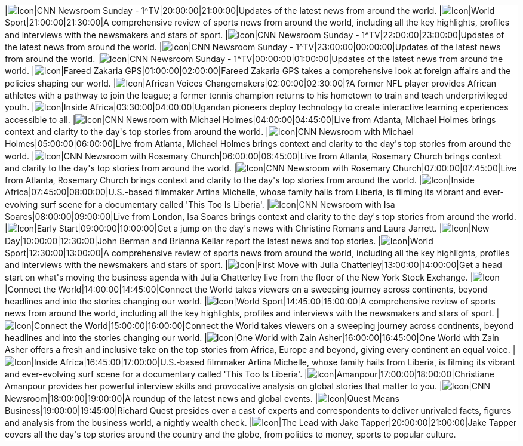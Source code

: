 |![Icon](https://guidatv.sky.it/uuid/news_cover_UUc98KpCK-.png)|CNN Newsroom Sunday - 1^TV|20:00:00|21:00:00|Updates of the latest news from around the world.
|![Icon](https://guidatv.sky.it/uuid/news_cover_UUc98KpCK-.png)|World Sport|21:00:00|21:30:00|A comprehensive review of sports news from around the world, including all the key highlights, profiles and interviews with the newsmakers and stars of sport.
|![Icon](https://guidatv.sky.it/uuid/news_cover_UUc98KpCK-.png)|CNN Newsroom Sunday - 1^TV|22:00:00|23:00:00|Updates of the latest news from around the world.
|![Icon](https://guidatv.sky.it/uuid/news_cover_UUc98KpCK-.png)|CNN Newsroom Sunday - 1^TV|23:00:00|00:00:00|Updates of the latest news from around the world.
|![Icon](https://guidatv.sky.it/uuid/news_cover_UUc98KpCK-.png)|CNN Newsroom Sunday - 1^TV|00:00:00|01:00:00|Updates of the latest news from around the world.
|![Icon](https://guidatv.sky.it/uuid/news_cover_UUc98KpCK-.png)|Fareed Zakaria GPS|01:00:00|02:00:00|Fareed Zakaria GPS takes a comprehensive look at foreign affairs and the policies shaping our world.
|![Icon](https://guidatv.sky.it/uuid/news_cover_UUc98KpCK-.png)|African Voices Changemakers|02:00:00|02:30:00|?A former NFL player provides African athletes with a pathway to join the league; a former tennis champion returns to his hometown to train and teach underprivileged youth.
|![Icon](https://guidatv.sky.it/uuid/news_cover_UUc98KpCK-.png)|Inside Africa|03:30:00|04:00:00|Ugandan pioneers deploy technology to create interactive learning experiences accessible to all.
|![Icon](https://guidatv.sky.it/uuid/news_cover_UUc98KpCK-.png)|CNN Newsroom with Michael Holmes|04:00:00|04:45:00|Live from Atlanta, Michael Holmes brings context and clarity to the day&#039;s top stories from around the world.
|![Icon](https://guidatv.sky.it/uuid/news_cover_UUc98KpCK-.png)|CNN Newsroom with Michael Holmes|05:00:00|06:00:00|Live from Atlanta, Michael Holmes brings context and clarity to the day&#039;s top stories from around the world.
|![Icon](https://guidatv.sky.it/uuid/news_cover_UUc98KpCK-.png)|CNN Newsroom with Rosemary Church|06:00:00|06:45:00|Live from Atlanta, Rosemary Church brings context and clarity to the day&#039;s top stories from around the world.
|![Icon](https://guidatv.sky.it/uuid/news_cover_UUc98KpCK-.png)|CNN Newsroom with Rosemary Church|07:00:00|07:45:00|Live from Atlanta, Rosemary Church brings context and clarity to the day&#039;s top stories from around the world.
|![Icon](https://guidatv.sky.it/uuid/news_cover_UUc98KpCK-.png)|Inside Africa|07:45:00|08:00:00|U.S.-based filmmaker Artina Michelle, whose family hails from Liberia, is filming its vibrant and ever-evolving surf scene for a documentary called &#039;This Too Is Liberia&#039;.
|![Icon](https://guidatv.sky.it/uuid/news_cover_UUc98KpCK-.png)|CNN Newsroom with Isa Soares|08:00:00|09:00:00|Live from London, Isa Soares brings context and clarity to the day&#039;s top stories from around the world.
|![Icon](https://guidatv.sky.it/uuid/news_cover_UUc98KpCK-.png)|Early Start|09:00:00|10:00:00|Get a jump on the day&#039;s news with Christine Romans and Laura Jarrett.
|![Icon](https://guidatv.sky.it/uuid/news_cover_UUc98KpCK-.png)|New Day|10:00:00|12:30:00|John Berman and Brianna Keilar report the latest news and top stories.
|![Icon](https://guidatv.sky.it/uuid/news_cover_UUc98KpCK-.png)|World Sport|12:30:00|13:00:00|A comprehensive review of sports news from around the world, including all the key highlights, profiles and interviews with the newsmakers and stars of sport.
|![Icon](https://guidatv.sky.it/uuid/news_cover_UUc98KpCK-.png)|First Move with Julia Chatterley|13:00:00|14:00:00|Get a head start on what&#039;s moving the business agenda with Julia Chatterley live from the floor of the New York Stock Exchange.
|![Icon](https://guidatv.sky.it/uuid/news_cover_UUc98KpCK-.png)|Connect the World|14:00:00|14:45:00|Connect the World takes viewers on a sweeping journey across continents, beyond headlines and into the stories changing our world.
|![Icon](https://guidatv.sky.it/uuid/news_cover_UUc98KpCK-.png)|World Sport|14:45:00|15:00:00|A comprehensive review of sports news from around the world, including all the key highlights, profiles and interviews with the newsmakers and stars of sport.
|![Icon](https://guidatv.sky.it/uuid/news_cover_UUc98KpCK-.png)|Connect the World|15:00:00|16:00:00|Connect the World takes viewers on a sweeping journey across continents, beyond headlines and into the stories changing our world.
|![Icon](https://guidatv.sky.it/uuid/news_cover_UUc98KpCK-.png)|One World with Zain Asher|16:00:00|16:45:00|One World with Zain Asher offers a fresh and inclusive take on the top stories from Africa, Europe and beyond, giving every continent an equal voice.
|![Icon](https://guidatv.sky.it/uuid/news_cover_UUc98KpCK-.png)|Inside Africa|16:45:00|17:00:00|U.S.-based filmmaker Artina Michelle, whose family hails from Liberia, is filming its vibrant and ever-evolving surf scene for a documentary called &#039;This Too Is Liberia&#039;.
|![Icon](https://guidatv.sky.it/uuid/news_cover_UUc98KpCK-.png)|Amanpour|17:00:00|18:00:00|Christiane Amanpour provides her powerful interview skills and provocative analysis on global stories that matter to you.
|![Icon](https://guidatv.sky.it/uuid/news_cover_UUc98KpCK-.png)|CNN Newsroom|18:00:00|19:00:00|A roundup of the latest news and global events.
|![Icon](https://guidatv.sky.it/uuid/news_cover_UUc98KpCK-.png)|Quest Means Business|19:00:00|19:45:00|Richard Quest presides over a cast of experts and correspondents to deliver unrivaled facts, figures and analysis from the business world, a nightly wealth check.
|![Icon](https://guidatv.sky.it/uuid/news_cover_UUc98KpCK-.png)|The Lead with Jake Tapper|20:00:00|21:00:00|Jake Tapper covers all the day&#039;s top stories around the country and the globe, from politics to money, sports to popular culture.